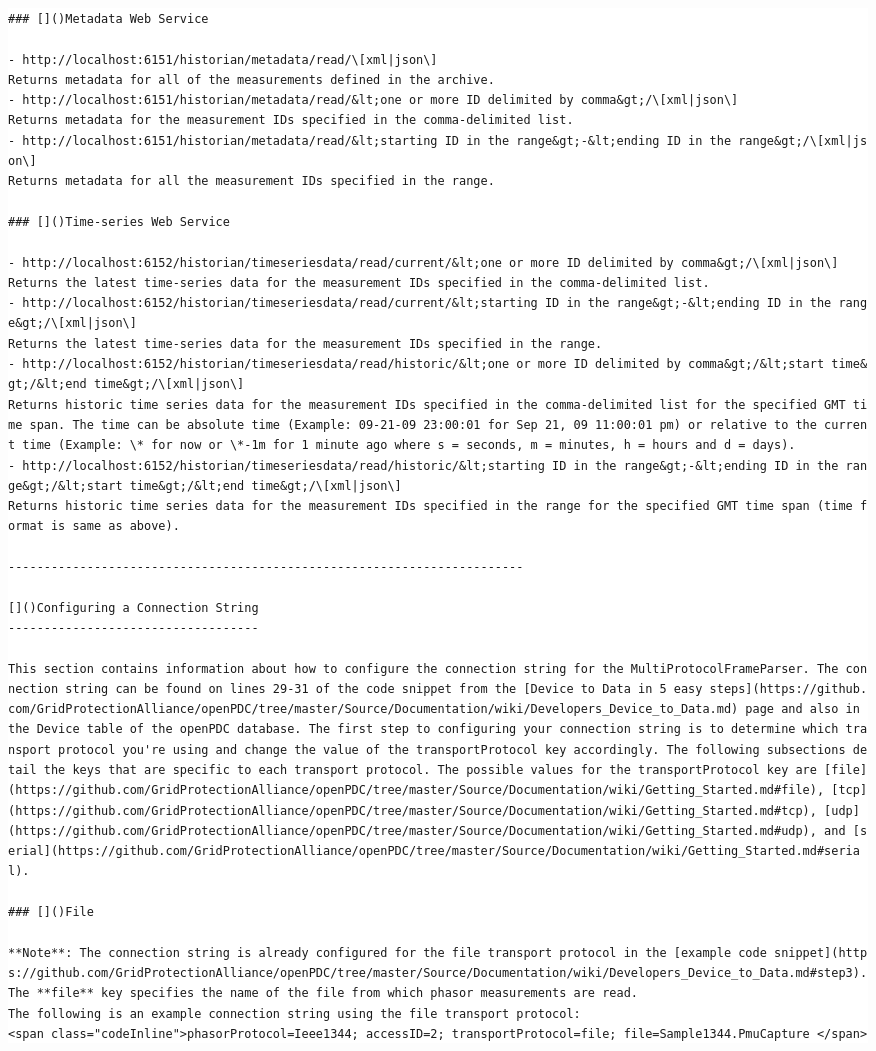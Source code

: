     ### []()Metadata Web Service

    - http://localhost:6151/historian/metadata/read/\[xml|json\]
    Returns metadata for all of the measurements defined in the archive.
    - http://localhost:6151/historian/metadata/read/&lt;one or more ID delimited by comma&gt;/\[xml|json\]
    Returns metadata for the measurement IDs specified in the comma-delimited list.
    - http://localhost:6151/historian/metadata/read/&lt;starting ID in the range&gt;-&lt;ending ID in the range&gt;/\[xml|json\]
    Returns metadata for all the measurement IDs specified in the range.

    ### []()Time-series Web Service

    - http://localhost:6152/historian/timeseriesdata/read/current/&lt;one or more ID delimited by comma&gt;/\[xml|json\]
    Returns the latest time-series data for the measurement IDs specified in the comma-delimited list.
    - http://localhost:6152/historian/timeseriesdata/read/current/&lt;starting ID in the range&gt;-&lt;ending ID in the range&gt;/\[xml|json\]
    Returns the latest time-series data for the measurement IDs specified in the range.
    - http://localhost:6152/historian/timeseriesdata/read/historic/&lt;one or more ID delimited by comma&gt;/&lt;start time&gt;/&lt;end time&gt;/\[xml|json\]
    Returns historic time series data for the measurement IDs specified in the comma-delimited list for the specified GMT time span. The time can be absolute time (Example: 09-21-09 23:00:01 for Sep 21, 09 11:00:01 pm) or relative to the current time (Example: \* for now or \*-1m for 1 minute ago where s = seconds, m = minutes, h = hours and d = days).
    - http://localhost:6152/historian/timeseriesdata/read/historic/&lt;starting ID in the range&gt;-&lt;ending ID in the range&gt;/&lt;start time&gt;/&lt;end time&gt;/\[xml|json\]
    Returns historic time series data for the measurement IDs specified in the range for the specified GMT time span (time format is same as above).

    ------------------------------------------------------------------------

    []()Configuring a Connection String
    -----------------------------------

    This section contains information about how to configure the connection string for the MultiProtocolFrameParser. The connection string can be found on lines 29-31 of the code snippet from the [Device to Data in 5 easy steps](https://github.com/GridProtectionAlliance/openPDC/tree/master/Source/Documentation/wiki/Developers_Device_to_Data.md) page and also in the Device table of the openPDC database. The first step to configuring your connection string is to determine which transport protocol you're using and change the value of the transportProtocol key accordingly. The following subsections detail the keys that are specific to each transport protocol. The possible values for the transportProtocol key are [file](https://github.com/GridProtectionAlliance/openPDC/tree/master/Source/Documentation/wiki/Getting_Started.md#file), [tcp](https://github.com/GridProtectionAlliance/openPDC/tree/master/Source/Documentation/wiki/Getting_Started.md#tcp), [udp](https://github.com/GridProtectionAlliance/openPDC/tree/master/Source/Documentation/wiki/Getting_Started.md#udp), and [serial](https://github.com/GridProtectionAlliance/openPDC/tree/master/Source/Documentation/wiki/Getting_Started.md#serial).

    ### []()File

    **Note**: The connection string is already configured for the file transport protocol in the [example code snippet](https://github.com/GridProtectionAlliance/openPDC/tree/master/Source/Documentation/wiki/Developers_Device_to_Data.md#step3).
    The **file** key specifies the name of the file from which phasor measurements are read.
    The following is an example connection string using the file transport protocol:
    <span class="codeInline">phasorProtocol=Ieee1344; accessID=2; transportProtocol=file; file=Sample1344.PmuCapture </span>

